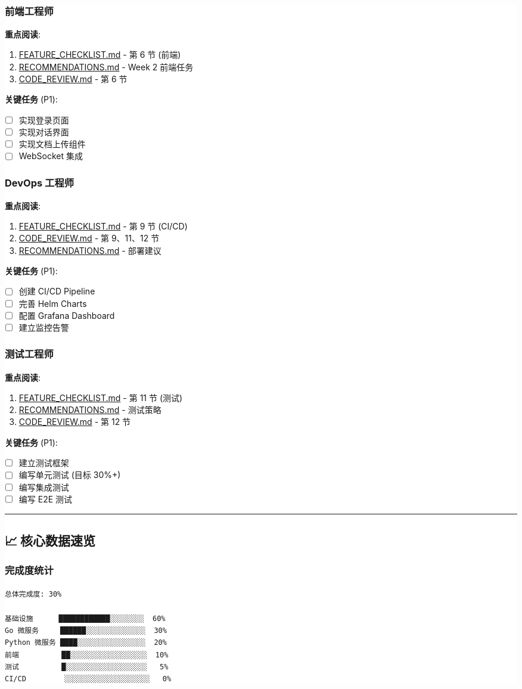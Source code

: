 ### 前端工程师

**重点阅读**:
1. [FEATURE_CHECKLIST.md](./FEATURE_CHECKLIST.md) - 第 6 节 (前端)
2. [RECOMMENDATIONS.md](./RECOMMENDATIONS.md) - Week 2 前端任务
3. [CODE_REVIEW.md](./CODE_REVIEW.md) - 第 6 节

**关键任务** (P1):
- [ ] 实现登录页面
- [ ] 实现对话界面
- [ ] 实现文档上传组件
- [ ] WebSocket 集成

### DevOps 工程师

**重点阅读**:
1. [FEATURE_CHECKLIST.md](./FEATURE_CHECKLIST.md) - 第 9 节 (CI/CD)
2. [CODE_REVIEW.md](./CODE_REVIEW.md) - 第 9、11、12 节
3. [RECOMMENDATIONS.md](./RECOMMENDATIONS.md) - 部署建议

**关键任务** (P1):
- [ ] 创建 CI/CD Pipeline
- [ ] 完善 Helm Charts
- [ ] 配置 Grafana Dashboard
- [ ] 建立监控告警

### 测试工程师

**重点阅读**:
1. [FEATURE_CHECKLIST.md](./FEATURE_CHECKLIST.md) - 第 11 节 (测试)
2. [RECOMMENDATIONS.md](./RECOMMENDATIONS.md) - 测试策略
3. [CODE_REVIEW.md](./CODE_REVIEW.md) - 第 12 节

**关键任务** (P1):
- [ ] 建立测试框架
- [ ] 编写单元测试 (目标 30%+)
- [ ] 编写集成测试
- [ ] 编写 E2E 测试

---

## 📈 核心数据速览

### 完成度统计

```
总体完成度: 30%

基础设施      ████████████░░░░░░░░  60%
Go 微服务     ██████░░░░░░░░░░░░░░  30%
Python 微服务 ████░░░░░░░░░░░░░░░░  20%
前端          ██░░░░░░░░░░░░░░░░░░  10%
测试          █░░░░░░░░░░░░░░░░░░░   5%
CI/CD         ░░░░░░░░░░░░░░░░░░░░   0%
```
